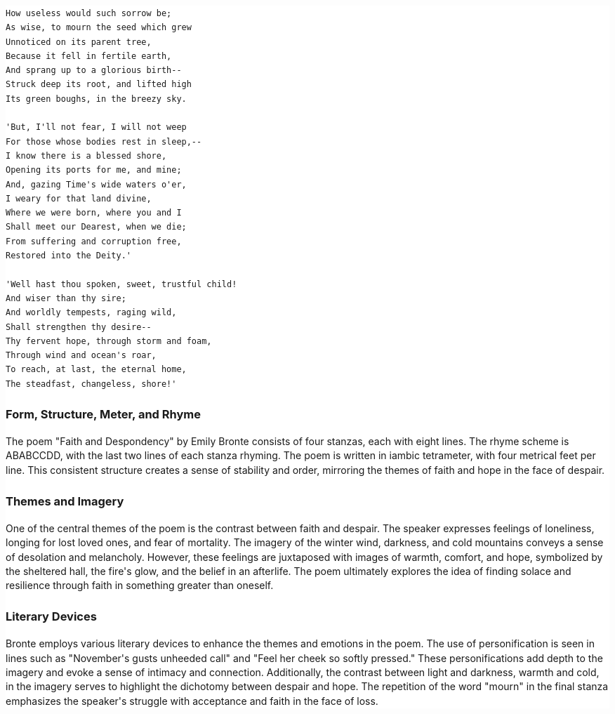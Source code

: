 ```
How useless would such sorrow be;
As wise, to mourn the seed which grew
Unnoticed on its parent tree,
Because it fell in fertile earth,
And sprang up to a glorious birth--
Struck deep its root, and lifted high
Its green boughs, in the breezy sky.

'But, I'll not fear, I will not weep
For those whose bodies rest in sleep,--
I know there is a blessed shore,
Opening its ports for me, and mine;
And, gazing Time's wide waters o'er,
I weary for that land divine,
Where we were born, where you and I
Shall meet our Dearest, when we die;
From suffering and corruption free,
Restored into the Deity.'

'Well hast thou spoken, sweet, trustful child!
And wiser than thy sire;
And worldly tempests, raging wild,
Shall strengthen thy desire--
Thy fervent hope, through storm and foam,
Through wind and ocean's roar,
To reach, at last, the eternal home,
The steadfast, changeless, shore!'
```

### Form, Structure, Meter, and Rhyme
The poem "Faith and Despondency" by Emily Bronte consists of four stanzas, each with eight lines. The rhyme scheme is ABABCCDD, with the last two lines of each stanza rhyming. The poem is written in iambic tetrameter, with four metrical feet per line. This consistent structure creates a sense of stability and order, mirroring the themes of faith and hope in the face of despair.

### Themes and Imagery
One of the central themes of the poem is the contrast between faith and despair. The speaker expresses feelings of loneliness, longing for lost loved ones, and fear of mortality. The imagery of the winter wind, darkness, and cold mountains conveys a sense of desolation and melancholy. However, these feelings are juxtaposed with images of warmth, comfort, and hope, symbolized by the sheltered hall, the fire's glow, and the belief in an afterlife. The poem ultimately explores the idea of finding solace and resilience through faith in something greater than oneself.

### Literary Devices
Bronte employs various literary devices to enhance the themes and emotions in the poem. The use of personification is seen in lines such as "November's gusts unheeded call" and "Feel her cheek so softly pressed." These personifications add depth to the imagery and evoke a sense of intimacy and connection. Additionally, the contrast between light and darkness, warmth and cold, in the imagery serves to highlight the dichotomy between despair and hope. The repetition of the word "mourn" in the final stanza emphasizes the speaker's struggle with acceptance and faith in the face of loss.
